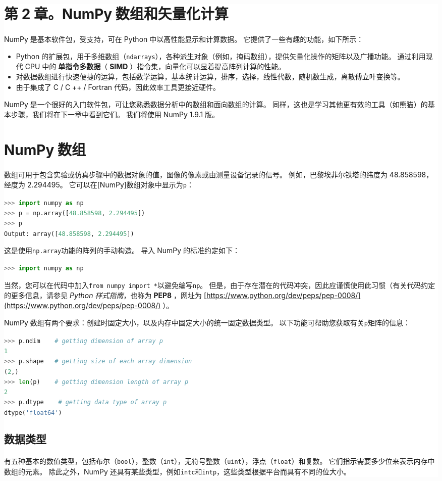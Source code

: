# 第 2 章。NumPy 数组和矢量化计算

NumPy 是基本软件包，受支持，可在 Python 中以高性能显示和计算数据。 它提供了一些有趣的功能，如下所示：

*   Python 的扩展包，用于多维数组（`ndarrays`），各种派生对象（例如，掩码数组），提供矢量化操作的矩阵以及广播功能。 通过利用现代 CPU 中的 **单指令多数据**（ **SIMD** ）指令集，向量化可以显着提高阵列计算的性能。
*   对数据数组进行快速便捷的运算，包括数学运算，基本统计运算，排序，选择，线性代数，随机数生成，离散傅立叶变换等。
*   由于集成了 C / C ++ / Fortran 代码，因此效率工具更接近硬件。

NumPy 是一个很好的入门软件包，可让您熟悉数据分析中的数组和面向数组的计算。 同样，这也是学习其他更有效的工具（如熊猫）的基本步骤，我们将在下一章中看到它们。 我们将使用 NumPy 1.9.1 版。

# NumPy 数组

数组可用于包含实验或仿真步骤中的数据对象的值，图像的像素或由测量设备记录的信号。 例如，巴黎埃菲尔铁塔的纬度为 48.858598，经度为 2.294495。 它可以在[NumPy]数组对象中显示为`p`：

```py
>>> import numpy as np
>>> p = np.array([48.858598, 2.294495])
>>> p
Output: array([48.858598, 2.294495])

```

这是使用`np.array`功能的阵列的手动构造。 导入 NumPy 的标准约定如下：

```py
>>> import numpy as np

```

当然，您可以在代码中加入`from numpy import *`以避免编写`np`。 但是，由于存在潜在的代码冲突，因此应谨慎使用此习惯（有关代码约定的更多信息，请参见 *Python 样式指南*，也称为 **PEP8** ，网址为 [https://www.python.org/dev/peps/pep-0008/](https://www.python.org/dev/peps/pep-0008/) ）。

NumPy 数组有两个要求：创建时固定大小，以及内存中固定大小的统一固定数据类型。 以下功能可帮助您获取有关`p`矩阵的信息：

```py
>>> p.ndim    # getting dimension of array p
1
>>> p.shape   # getting size of each array dimension
(2,)
>>> len(p)    # getting dimension length of array p
2
>>> p.dtype    # getting data type of array p
dtype('float64')

```

## 数据类型

有五种基本的数值类型，包括布尔（`bool`），整数（`int`），无符号整数（`uint`），浮点（`float`）和复数。 它们指示需要多少位来表示内存中数组的元素。 除此之外，NumPy 还具有某些类型，例如`intc`和`intp`，这些类型根据平台而具有不同的位大小。
